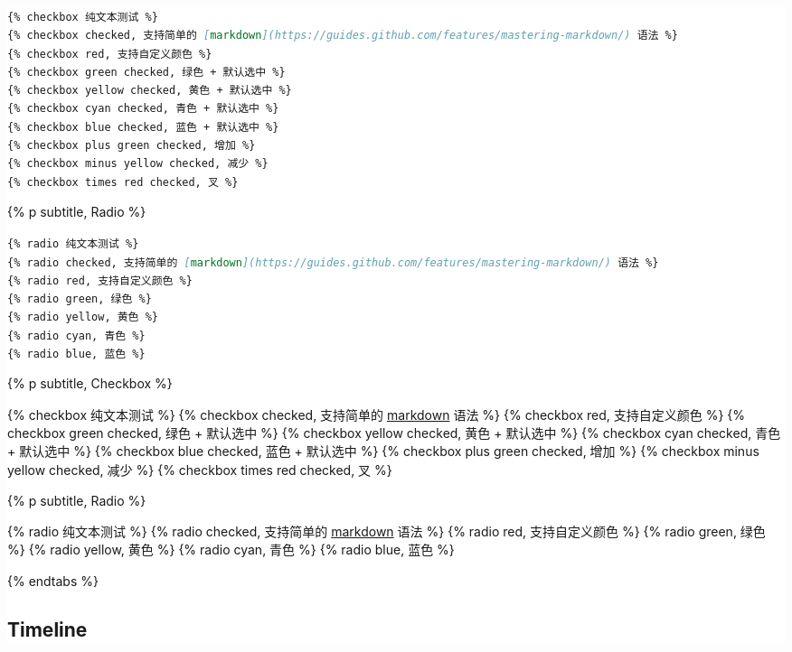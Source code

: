 ```md example.md:
{% checkbox 纯文本测试 %}
{% checkbox checked, 支持简单的 [markdown](https://guides.github.com/features/mastering-markdown/) 语法 %}
{% checkbox red, 支持自定义颜色 %}
{% checkbox green checked, 绿色 + 默认选中 %}
{% checkbox yellow checked, 黄色 + 默认选中 %}
{% checkbox cyan checked, 青色 + 默认选中 %}
{% checkbox blue checked, 蓝色 + 默认选中 %}
{% checkbox plus green checked, 增加 %}
{% checkbox minus yellow checked, 减少 %}
{% checkbox times red checked, 叉 %}
```

{% p subtitle, Radio %}

```md example.md:
{% radio 纯文本测试 %}
{% radio checked, 支持简单的 [markdown](https://guides.github.com/features/mastering-markdown/) 语法 %}
{% radio red, 支持自定义颜色 %}
{% radio green, 绿色 %}
{% radio yellow, 黄色 %}
{% radio cyan, 青色 %}
{% radio blue, 蓝色 %}
```





{% p subtitle, Checkbox %}

{% checkbox 纯文本测试 %}
{% checkbox checked, 支持简单的 [markdown](https://guides.github.com/features/mastering-markdown/) 语法 %}
{% checkbox red, 支持自定义颜色 %}
{% checkbox green checked, 绿色 + 默认选中 %}
{% checkbox yellow checked, 黄色 + 默认选中 %}
{% checkbox cyan checked, 青色 + 默认选中 %}
{% checkbox blue checked, 蓝色 + 默认选中 %}
{% checkbox plus green checked, 增加 %}
{% checkbox minus yellow checked, 减少 %}
{% checkbox times red checked, 叉 %}

{% p subtitle, Radio %}

{% radio 纯文本测试 %}
{% radio checked, 支持简单的 [markdown](https://guides.github.com/features/mastering-markdown/) 语法 %}
{% radio red, 支持自定义颜色 %}
{% radio green, 绿色 %}
{% radio yellow, 黄色 %}
{% radio cyan, 青色 %}
{% radio blue, 蓝色 %}



{% endtabs %}

## Timeline
